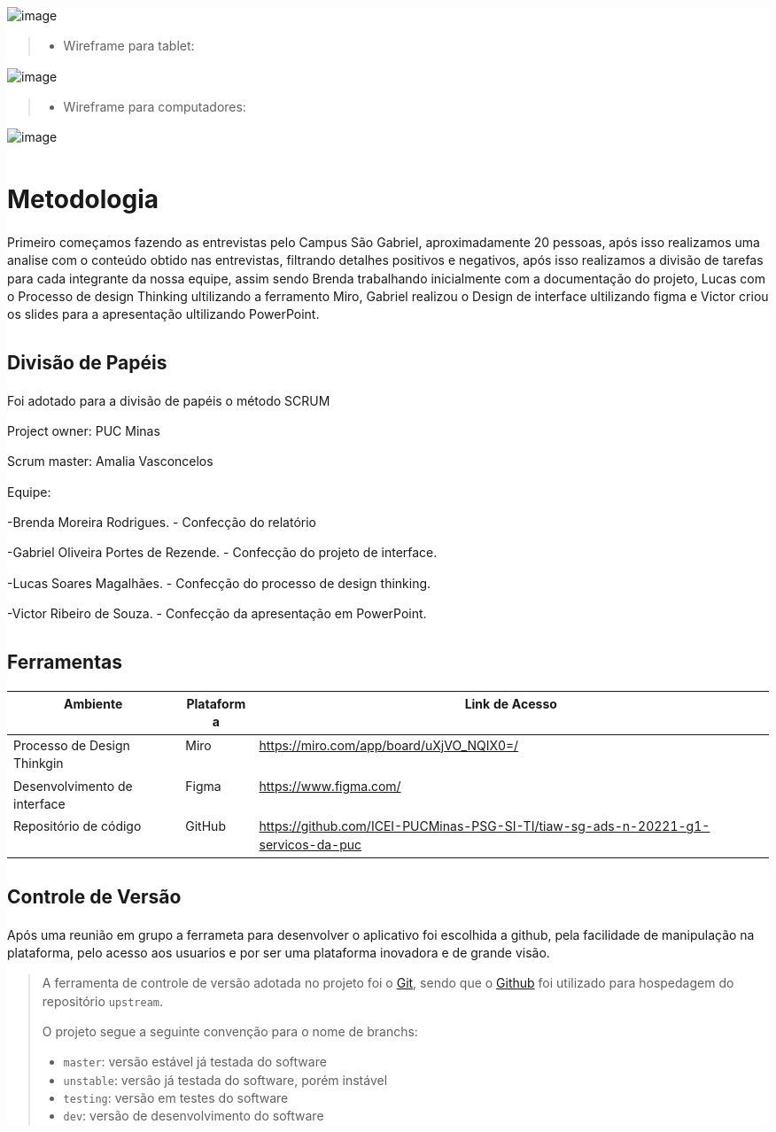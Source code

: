 ![image](https://user-images.githubusercontent.com/103544767/165395982-1f5b806a-0a18-4f09-96e9-018e24ceafaa.png)


> - Wireframe para tablet:


![image](https://user-images.githubusercontent.com/103544767/165395944-d6590db8-e94d-40e6-bb36-3ef431690963.png)


> - Wireframe para computadores:


![image](https://user-images.githubusercontent.com/103544767/165395890-23c75d60-0baa-493c-94a6-8e310046a7dd.png)

# Metodologia

Primeiro começamos fazendo as entrevistas pelo Campus São Gabriel, aproximadamente 20 pessoas, após isso realizamos uma analise com o conteúdo obtido nas entrevistas, filtrando detalhes positivos e negativos, após isso realizamos a divisão de tarefas para cada integrante da nossa equipe, assim sendo Brenda trabalhando inicialmente com a documentação do projeto, Lucas com o Processo de design Thinking ultilizando a ferramento Miro, Gabriel realizou o Design de interface ultilizando figma e Victor criou os slides para a apresentação ultilizando PowerPoint.

## Divisão de Papéis

Foi adotado para a divisão de papéis o método SCRUM

Project owner: PUC Minas

Scrum master: Amalia Vasconcelos

Equipe: 

-Brenda Moreira Rodrigues. - Confecção do relatório

-Gabriel  Oliveira Portes de Rezende. - Confecção do projeto de interface.

-Lucas Soares Magalhães. - Confecção do processo de design thinking.

-Victor Ribeiro de Souza. - Confecção da apresentação em PowerPoint.


## Ferramentas

| Ambiente  | Plataforma              |Link de Acesso |
|-----------|-------------------------|---------------|
|Processo de Design Thinkgin  | Miro |  https://miro.com/app/board/uXjVO_NQIX0=/ | 
|Desenvolvimento de interface  | Figma |  https://www.figma.com/ | 
|Repositório de código | GitHub | https://github.com/ICEI-PUCMinas-PSG-SI-TI/tiaw-sg-ads-n-20221-g1-servicos-da-puc | 

## Controle de Versão


 Após uma reunião em grupo a ferrameta para desenvolver o aplicativo foi escolhida a github, pela facilidade de manipulação na plataforma, pelo acesso aos usuarios e por ser uma plataforma inovadora e de grande visão.
> A ferramenta de controle de versão adotada no projeto foi o
> [Git](https://git-scm.com/), sendo que o [Github](https://github.com)
> foi utilizado para hospedagem do repositório `upstream`.
> 
> O projeto segue a seguinte convenção para o nome de branchs:
> 
> - `master`: versão estável já testada do software
> - `unstable`: versão já testada do software, porém instável
> - `testing`: versão em testes do software
> - `dev`: versão de desenvolvimento do software